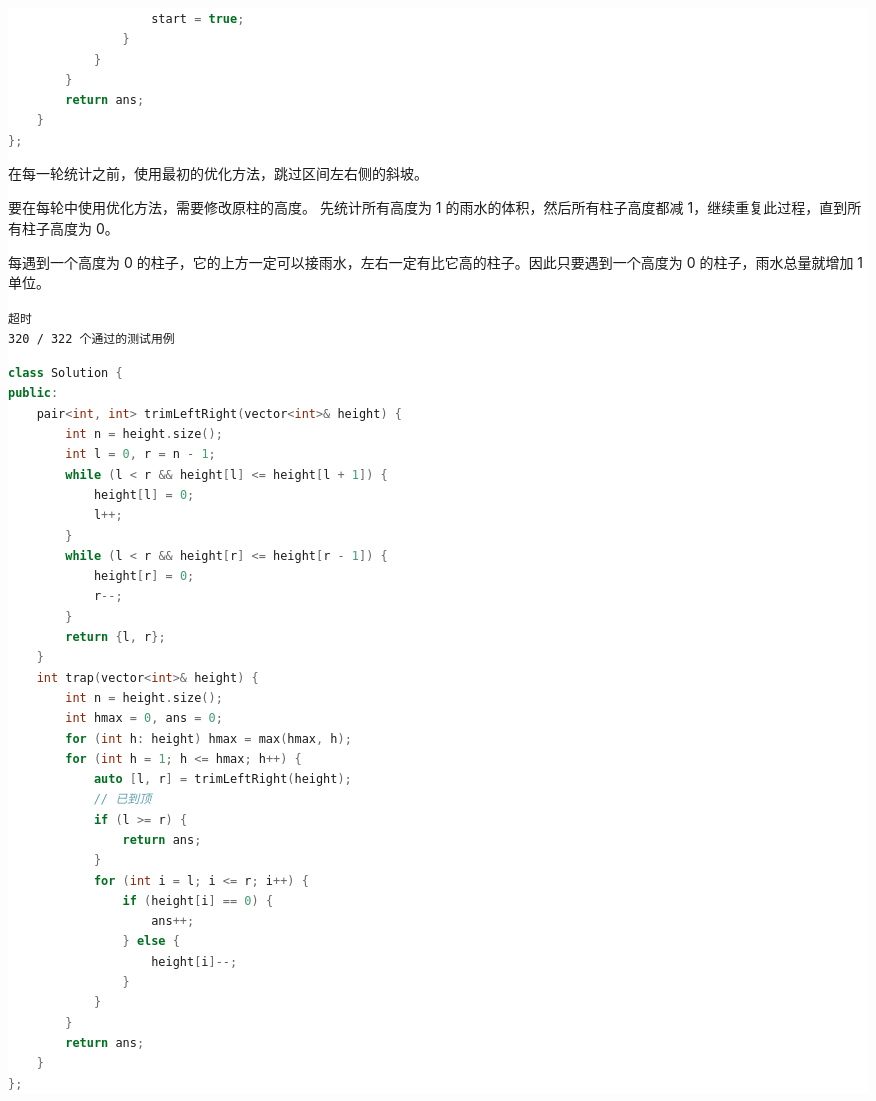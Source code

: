 ```cpp
                    start = true;
                }
            }
        }
        return ans;
    }
};
```

在每一轮统计之前，使用最初的优化方法，跳过区间左右侧的斜坡。

要在每轮中使用优化方法，需要修改原柱的高度。
先统计所有高度为 1 的雨水的体积，然后所有柱子高度都减 1，继续重复此过程，直到所有柱子高度为 0。

每遇到一个高度为 0 的柱子，它的上方一定可以接雨水，左右一定有比它高的柱子。因此只要遇到一个高度为 0 的柱子，雨水总量就增加 1 单位。

```
超时
320 / 322 个通过的测试用例
```

```cpp
class Solution {
public:
    pair<int, int> trimLeftRight(vector<int>& height) {
        int n = height.size();
        int l = 0, r = n - 1;
        while (l < r && height[l] <= height[l + 1]) {
            height[l] = 0;
            l++;
        }
        while (l < r && height[r] <= height[r - 1]) {
            height[r] = 0;
            r--;
        }
        return {l, r};
    }
    int trap(vector<int>& height) {
        int n = height.size();
        int hmax = 0, ans = 0;
        for (int h: height) hmax = max(hmax, h);
        for (int h = 1; h <= hmax; h++) {
            auto [l, r] = trimLeftRight(height);
            // 已到顶
            if (l >= r) {
                return ans;
            }
            for (int i = l; i <= r; i++) {
                if (height[i] == 0) {
                    ans++;
                } else {
                    height[i]--;
                }
            }
        }
        return ans;
    }
};
```
